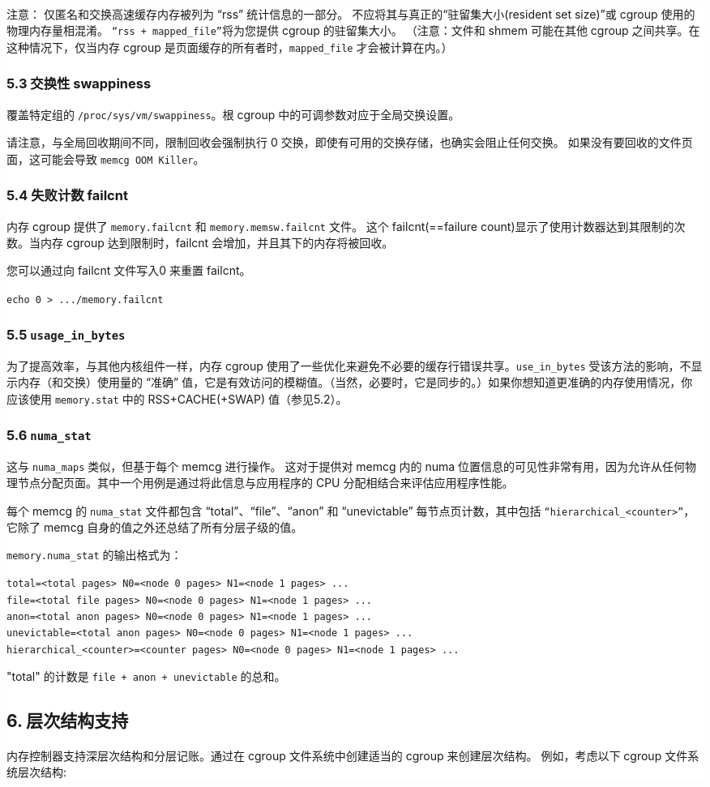 注意：
仅匿名和交换高速缓存内存被列为 “rss” 统计信息的一部分。
不应将其与真正的“驻留集大小(resident set size)”或 cgroup 使用的物理内存量相混淆。
`“rss + mapped_file”`将为您提供 cgroup 的驻留集大小。
（注意：文件和 shmem 可能在其他 cgroup 之间共享。在这种情况下，仅当内存 cgroup 是页面缓存的所有者时，`mapped_file` 才会被计算在内。）



### 5.3 交换性 swappiness

覆盖特定组的 `/proc/sys/vm/swappiness`。根 cgroup 中的可调参数对应于全局交换设置。

请注意，与全局回收期间不同，限制回收会强制执行 0 交换，即使有可用的交换存储，也确实会阻止任何交换。 如果没有要回收的文件页面，这可能会导致 `memcg OOM Killer`。



### 5.4 失败计数 failcnt

内存 cgroup 提供了 `memory.failcnt` 和 `memory.memsw.failcnt` 文件。
这个 failcnt(==failure count)显示了使用计数器达到其限制的次数。当内存 cgroup 达到限制时，failcnt 会增加，并且其下的内存将被回收。 

您可以通过向 failcnt 文件写入0 来重置 failcnt。

`echo 0 > .../memory.failcnt`



### 5.5 `usage_in_bytes`

为了提高效率，与其他内核组件一样，内存 cgroup 使用了一些优化来避免不必要的缓存行错误共享。`use_in_bytes` 受该方法的影响，不显示内存（和交换）使用量的 “准确” 值，它是有效访问的模糊值。（当然，必要时，它是同步的。）如果你想知道更准确的内存使用情况，你应该使用 `memory.stat` 中的 RSS+CACHE(+SWAP) 值（参见5.2）。



### 5.6 `numa_stat`

这与 `numa_maps` 类似，但基于每个 memcg 进行操作。 这对于提供对 memcg 内的 numa 位置信息的可见性非常有用，因为允许从任何物理节点分配页面。其中一个用例是通过将此信息与应用程序的 CPU 分配相结合来评估应用程序性能。

每个 memcg 的 `numa_stat` 文件都包含 “total”、“file”、“anon” 和 “unevictable” 每节点页计数，其中包括 `“hierarchical_<counter>”`，它除了 memcg 自身的值之外还总结了所有分层子级的值。

`memory.numa_stat` 的输出格式为：

```
total=<total pages> N0=<node 0 pages> N1=<node 1 pages> ...
file=<total file pages> N0=<node 0 pages> N1=<node 1 pages> ...
anon=<total anon pages> N0=<node 0 pages> N1=<node 1 pages> ...
unevictable=<total anon pages> N0=<node 0 pages> N1=<node 1 pages> ...
hierarchical_<counter>=<counter pages> N0=<node 0 pages> N1=<node 1 pages> ...
```

"total" 的计数是 `file + anon + unevictable` 的总和。



## 6. 层次结构支持

内存控制器支持深层次结构和分层记账。通过在 cgroup 文件系统中创建适当的 cgroup 来创建层次结构。 例如，考虑以下 cgroup 文件系统层次结构:
